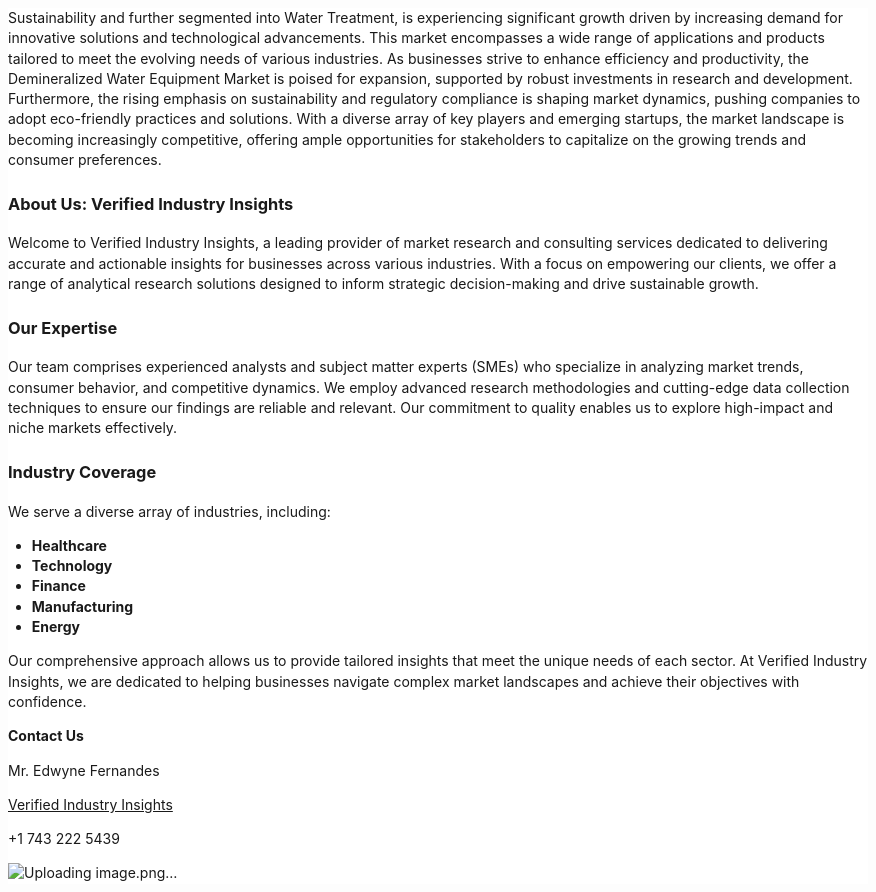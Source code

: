 Sustainability and further segmented into Water Treatment, is experiencing significant growth driven by increasing demand for innovative solutions and technological advancements. This market encompasses a wide range of applications and products tailored to meet the evolving needs of various industries. As businesses strive to enhance efficiency and productivity, the Demineralized Water Equipment Market is poised for expansion, supported by robust investments in research and development. Furthermore, the rising emphasis on sustainability and regulatory compliance is shaping market dynamics, pushing companies to adopt eco-friendly practices and solutions. With a diverse array of key players and emerging startups, the market landscape is becoming increasingly competitive, offering ample opportunities for stakeholders to capitalize on the growing trends and consumer preferences.</p><h3>About Us: Verified Industry Insights</h3><p>Welcome to Verified Industry Insights, a leading provider of market research and consulting services dedicated to delivering accurate and actionable insights for businesses across various industries. With a focus on empowering our clients, we offer a range of analytical research solutions designed to inform strategic decision-making and drive sustainable growth.</p><h3>Our Expertise</h3><p>Our team comprises experienced analysts and subject matter experts (SMEs) who specialize in analyzing market trends, consumer behavior, and competitive dynamics. We employ advanced research methodologies and cutting-edge data collection techniques to ensure our findings are reliable and relevant. Our commitment to quality enables us to explore high-impact and niche markets effectively.</p><h3>Industry Coverage</h3><p>We serve a diverse array of industries, including:</p><ul><li><strong>Healthcare</strong></li><li><strong>Technology</strong></li><li><strong>Finance</strong></li><li><strong>Manufacturing</strong></li><li><strong>Energy</strong></li></ul><p>Our comprehensive approach allows us to provide tailored insights that meet the unique needs of each sector. At Verified Industry Insights, we are dedicated to helping businesses navigate complex market landscapes and achieve their objectives with confidence.</p><p><strong>Contact Us</strong></p><p>Mr. Edwyne Fernandes</p><p><a href="https://www.verifiedindustryinsights.com/">Verified Industry Insights</a></p><p>+1 743 222 5439</p>
![Uploading image.png…]()
